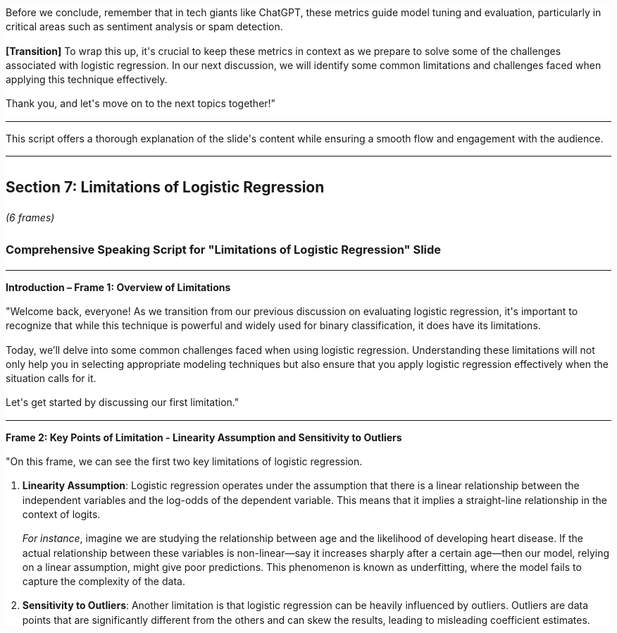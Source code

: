 Before we conclude, remember that in tech giants like ChatGPT, these metrics guide model tuning and evaluation, particularly in critical areas such as sentiment analysis or spam detection. 

**[Transition]** To wrap this up, it's crucial to keep these metrics in context as we prepare to solve some of the challenges associated with logistic regression. In our next discussion, we will identify some common limitations and challenges faced when applying this technique effectively. 

Thank you, and let's move on to the next topics together!"

--- 

This script offers a thorough explanation of the slide's content while ensuring a smooth flow and engagement with the audience.

---

## Section 7: Limitations of Logistic Regression
*(6 frames)*

### Comprehensive Speaking Script for "Limitations of Logistic Regression" Slide

---

**Introduction – Frame 1: Overview of Limitations**

"Welcome back, everyone! As we transition from our previous discussion on evaluating logistic regression, it's important to recognize that while this technique is powerful and widely used for binary classification, it does have its limitations. 

Today, we’ll delve into some common challenges faced when using logistic regression. Understanding these limitations will not only help you in selecting appropriate modeling techniques but also ensure that you apply logistic regression effectively when the situation calls for it.

Let's get started by discussing our first limitation."

---

**Frame 2: Key Points of Limitation - Linearity Assumption and Sensitivity to Outliers**

"On this frame, we can see the first two key limitations of logistic regression.

1. **Linearity Assumption**: 
   Logistic regression operates under the assumption that there is a linear relationship between the independent variables and the log-odds of the dependent variable. This means that it implies a straight-line relationship in the context of logits. 

   *For instance*, imagine we are studying the relationship between age and the likelihood of developing heart disease. If the actual relationship between these variables is non-linear—say it increases sharply after a certain age—then our model, relying on a linear assumption, might give poor predictions. This phenomenon is known as underfitting, where the model fails to capture the complexity of the data.

2. **Sensitivity to Outliers**: 
   Another limitation is that logistic regression can be heavily influenced by outliers. Outliers are data points that are significantly different from the others and can skew the results, leading to misleading coefficient estimates. 
